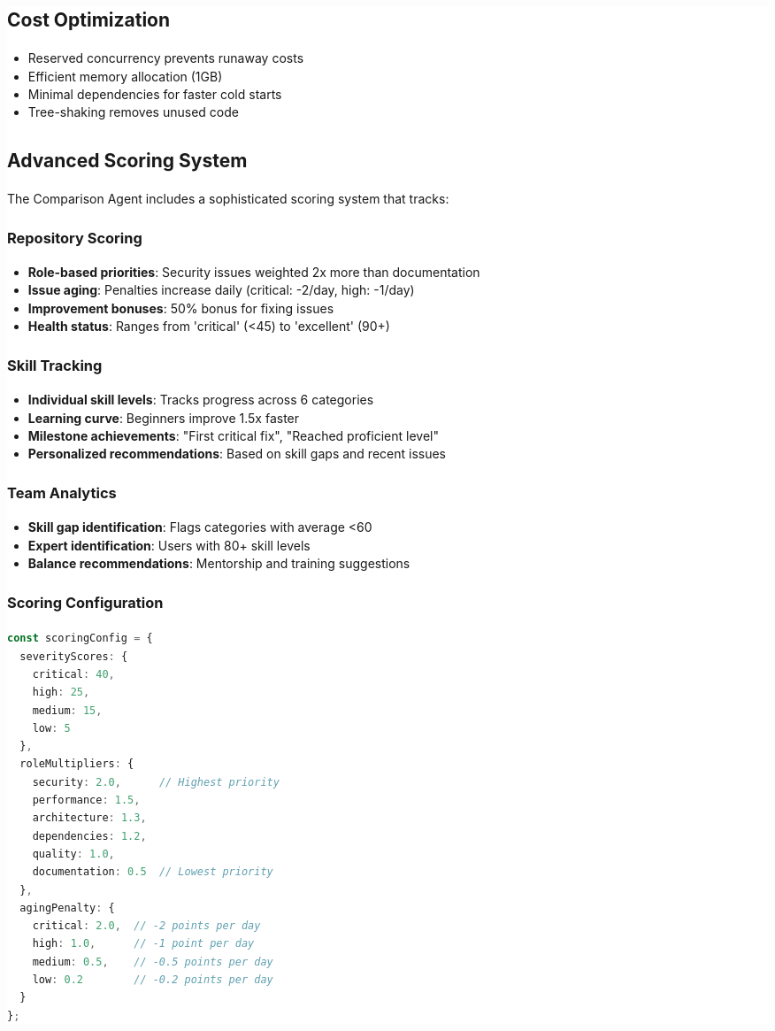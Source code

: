 ## Cost Optimization

- Reserved concurrency prevents runaway costs
- Efficient memory allocation (1GB)
- Minimal dependencies for faster cold starts
- Tree-shaking removes unused code

## Advanced Scoring System

The Comparison Agent includes a sophisticated scoring system that tracks:

### Repository Scoring
- **Role-based priorities**: Security issues weighted 2x more than documentation
- **Issue aging**: Penalties increase daily (critical: -2/day, high: -1/day)
- **Improvement bonuses**: 50% bonus for fixing issues
- **Health status**: Ranges from 'critical' (<45) to 'excellent' (90+)

### Skill Tracking
- **Individual skill levels**: Tracks progress across 6 categories
- **Learning curve**: Beginners improve 1.5x faster
- **Milestone achievements**: "First critical fix", "Reached proficient level"
- **Personalized recommendations**: Based on skill gaps and recent issues

### Team Analytics
- **Skill gap identification**: Flags categories with average <60
- **Expert identification**: Users with 80+ skill levels
- **Balance recommendations**: Mentorship and training suggestions

### Scoring Configuration

```typescript
const scoringConfig = {
  severityScores: {
    critical: 40,
    high: 25,
    medium: 15,
    low: 5
  },
  roleMultipliers: {
    security: 2.0,      // Highest priority
    performance: 1.5,
    architecture: 1.3,
    dependencies: 1.2,
    quality: 1.0,
    documentation: 0.5  // Lowest priority
  },
  agingPenalty: {
    critical: 2.0,  // -2 points per day
    high: 1.0,      // -1 point per day
    medium: 0.5,    // -0.5 points per day
    low: 0.2        // -0.2 points per day
  }
};
```
